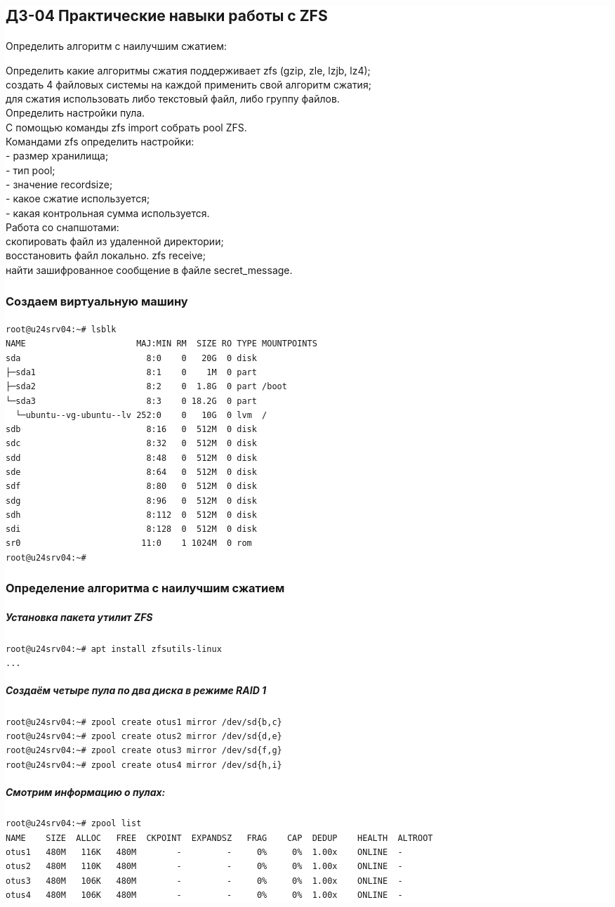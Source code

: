 ## ДЗ-04 Практические навыки работы с ZFS
Определить алгоритм с наилучшим сжатием:

Определить какие алгоритмы сжатия поддерживает zfs (gzip, zle, lzjb, lz4);  
создать 4 файловых системы на каждой применить свой алгоритм сжатия;  
для сжатия использовать либо текстовый файл, либо группу файлов.  
Определить настройки пула.  
С помощью команды zfs import собрать pool ZFS.  
Командами zfs определить настройки:  
    - размер хранилища;  
    - тип pool;  
    - значение recordsize;  
    - какое сжатие используется;  
    - какая контрольная сумма используется.  
Работа со снапшотами:  
скопировать файл из удаленной директории;  
восстановить файл локально. zfs receive;  
найти зашифрованное сообщение в файле secret_message.  

### Создаем виртуальную машину
```
root@u24srv04:~# lsblk
NAME                      MAJ:MIN RM  SIZE RO TYPE MOUNTPOINTS
sda                         8:0    0   20G  0 disk
├─sda1                      8:1    0    1M  0 part
├─sda2                      8:2    0  1.8G  0 part /boot
└─sda3                      8:3    0 18.2G  0 part
  └─ubuntu--vg-ubuntu--lv 252:0    0   10G  0 lvm  /
sdb                         8:16   0  512M  0 disk
sdc                         8:32   0  512M  0 disk
sdd                         8:48   0  512M  0 disk
sde                         8:64   0  512M  0 disk
sdf                         8:80   0  512M  0 disk
sdg                         8:96   0  512M  0 disk
sdh                         8:112  0  512M  0 disk
sdi                         8:128  0  512M  0 disk
sr0                        11:0    1 1024M  0 rom
root@u24srv04:~#
```
### Определение алгоритма с наилучшим сжатием
##### Установка пакета утилит ZFS 
```
root@u24srv04:~# apt install zfsutils-linux
...
```
##### Создаём четыре пула по два диска в режиме RAID 1
```
root@u24srv04:~# zpool create otus1 mirror /dev/sd{b,c}
root@u24srv04:~# zpool create otus2 mirror /dev/sd{d,e}
root@u24srv04:~# zpool create otus3 mirror /dev/sd{f,g}
root@u24srv04:~# zpool create otus4 mirror /dev/sd{h,i}
```
##### Смотрим информацию о пулах:
```
root@u24srv04:~# zpool list
NAME    SIZE  ALLOC   FREE  CKPOINT  EXPANDSZ   FRAG    CAP  DEDUP    HEALTH  ALTROOT
otus1   480M   116K   480M        -         -     0%     0%  1.00x    ONLINE  -
otus2   480M   110K   480M        -         -     0%     0%  1.00x    ONLINE  -
otus3   480M   106K   480M        -         -     0%     0%  1.00x    ONLINE  -
otus4   480M   106K   480M        -         -     0%     0%  1.00x    ONLINE  -
```